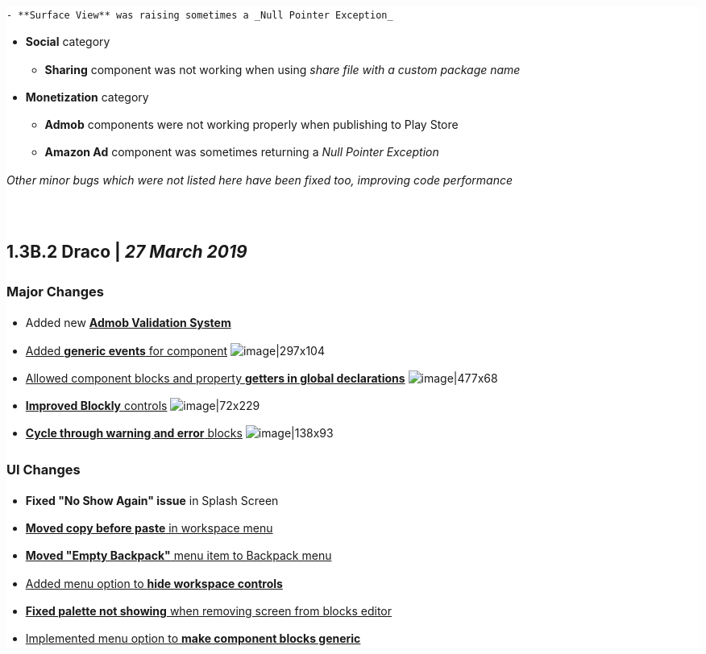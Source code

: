 	- **Surface View** was raising sometimes a _Null Pointer Exception_

- **Social** category

	- **Sharing** component was not working when using _share file with a custom package name_

- **Monetization** category

	- **Admob** components were not working properly when publishing to Play Store

	- **Amazon Ad** component was sometimes returning a _Null Pointer Exception_

_Other minor bugs which were not listed here have been fixed too, improving code performance_

&nbsp;

## 1.3B.2 Draco   \|   _27 March 2019_

### Major Changes

- Added new [**Admob Validation System**](https://community.kodular.io/t/admob-approval-system/22210)

- [Added **generic events** for component](https://github.com/mit-cml/appinventor-sources/commit/4ddd02dbb020dbcbf99483c1edeeb784e0d4f895)
![image|297x104](https://cdn.community.kodular.io/original/2X/4/46160dfca8e851838fb6768338932c4e93bd6a7e.png)

- [Allowed component blocks and property **getters in global declarations**](https://github.com/mit-cml/appinventor-sources/commit/0341af0cee4fd46df2f800e7e9cc41257dd54cab)
![image|477x68](https://cdn.community.kodular.io/original/2X/4/40b06a1f2f1c4571b818eaed83c7d756678d55c3.png)

- [**Improved Blockly** controls](https://github.com/mit-cml/appinventor-sources/commit/f5a769a4b0e84d6064e1a115d6664063b6338672)
![image|72x229](https://cdn.community.kodular.io/original/2X/3/3f0673a311dfbf728e0f1b13b31df5359e79ac04.png)

- [**Cycle through warning and error** blocks](https://github.com/mit-cml/appinventor-sources/commit/648cdbf3ade1359f93c0930de24f6716f32b6474)
![image|138x93](https://cdn.community.kodular.io/original/2X/f/f185a092cef638898ffd26e3d21b2e723a39a50e.png)

### UI Changes

- **Fixed "No Show Again" issue** in Splash Screen

- [**Moved copy before paste** in workspace menu](https://github.com/mit-cml/appinventor-sources/commit/545bd082eb95790bb67c2364d9d0322c0cbe557c)

- [**Moved "Empty Backpack"** menu item to Backpack menu](https://github.com/mit-cml/appinventor-sources/commit/4cfd02b1a6f0e739d96320824486f194c9e8108d)

- [Added menu option to **hide workspace controls**](https://github.com/mit-cml/appinventor-sources/commit/50a1371fa64493dfcce8c1f39dad8daa73c16c7e)

- [**Fixed palette not showing** when removing screen from blocks editor](https://github.com/mit-cml/appinventor-sources/commit/4241d37cbf10012a4c8c73a06a9efd81aa92d730)

- [Implemented menu option to **make component blocks generic**](https://github.com/mit-cml/appinventor-sources/commit/4ccbeea4e44534102abd1f628fb2a9fdc6efe10b)
